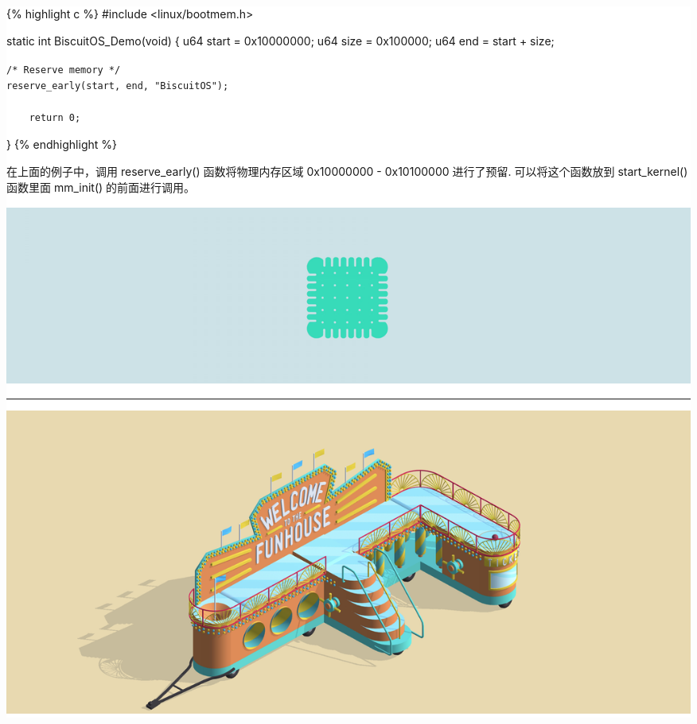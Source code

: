 {% highlight c %}
#include <linux/bootmem.h>

static int BiscuitOS_Demo(void)
{
	u64 start = 0x10000000;
	u64 size  = 0x100000;
	u64 end   = start + size;

	/* Reserve memory */
	reserve_early(start, end, "BiscuitOS");

        return 0;
}
{% endhighlight %}

在上面的例子中，调用 reserve_early() 函数将物理内存区域 0x10000000 - 0x10100000 进行了预留. 可以将这个函数放到 start_kernel() 函数里面 mm_init() 的前面进行调用。

![](/assets/PDB/BiscuitOS/kernel/IND000100.png)

------------------------------------------------

<span id="C"></span>

![](/assets/PDB/BiscuitOS/kernel/IND00000F.jpg)
